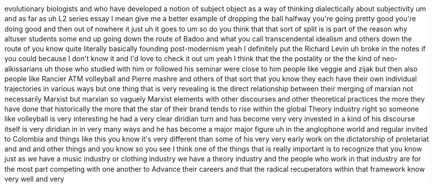 evolutionary biologists and who have
developed a notion of subject object as
a way of thinking dialectically about
subjectivity
um and as far as uh L2 series essay I
mean give me a better example of
dropping the ball halfway you're going
pretty good you're doing good and then
out of nowhere it just uh it goes to
um so do you think that that sort of
split is is part of the reason why
altuser students some end up going down
the route of Badoo and what you call
transcendental idealism and others down
the route of you know quite literally
basically founding post-modernism
yeah I definitely put the Richard Levin
uh broke in the notes if you could
because I don't know it and I'd love to
check it out
um
yeah I think that the the
postality or the the kind of
neo-alkissarians uh those who studied
with him or followed his seminar were
close to him people like veggie and
zijak but then also people like Rancier
ATM volleyball and Pierre mashre and
others of that sort that you know they
each have their own individual
trajectories in various ways but one
thing that is very revealing is the
direct relationship between
their merging of marxian not necessarily
Marxist but marxian so vaguely Marxist
elements with other discourses and other
theoretical practices
the more they have done that
historically
the more that the star of their brand
tends to rise within the global Theory
industry right so someone like
volleyball is very interesting he had a
very clear diridian turn and has become
very very invested in a kind of his
discourse itself is very diridian in in
very many ways and he has become a major
major figure uh in the anglophone world
and regular invited to Colombia and
things like this you know it's very
different than some of his very very
early work on the dictatorship of
proletariat and and and other things and
you know so you see I think one of the
things that is really important
is to recognize that
you know just as we have a music
industry or clothing industry we have a
theory industry and the people who work
in that industry are for the most part
competing with one another to
Advance their careers and that the
radical recuperators within that
framework know very well and very